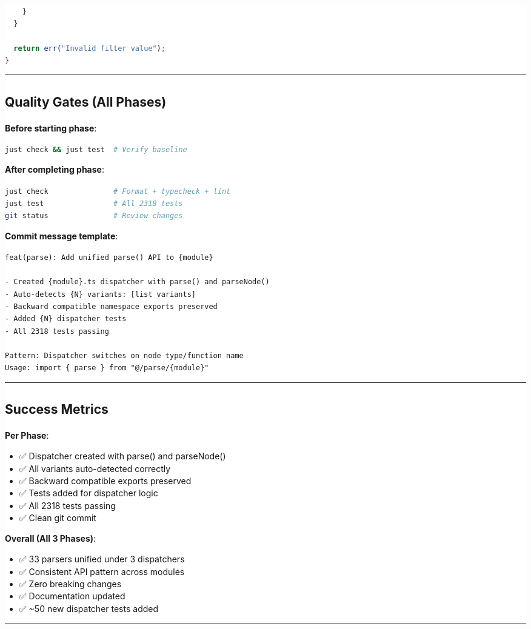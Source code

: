 ```typescript
    }
  }
  
  return err("Invalid filter value");
}
```

---

## Quality Gates (All Phases)

**Before starting phase**:
```bash
just check && just test  # Verify baseline
```

**After completing phase**:
```bash
just check               # Format + typecheck + lint
just test                # All 2318 tests
git status               # Review changes
```

**Commit message template**:
```
feat(parse): Add unified parse() API to {module}

- Created {module}.ts dispatcher with parse() and parseNode()
- Auto-detects {N} variants: [list variants]
- Backward compatible namespace exports preserved
- Added {N} dispatcher tests
- All 2318 tests passing

Pattern: Dispatcher switches on node type/function name
Usage: import { parse } from "@/parse/{module}"
```

---

## Success Metrics

**Per Phase**:
- ✅ Dispatcher created with parse() and parseNode()
- ✅ All variants auto-detected correctly
- ✅ Backward compatible exports preserved
- ✅ Tests added for dispatcher logic
- ✅ All 2318 tests passing
- ✅ Clean git commit

**Overall (All 3 Phases)**:
- ✅ 33 parsers unified under 3 dispatchers
- ✅ Consistent API pattern across modules
- ✅ Zero breaking changes
- ✅ Documentation updated
- ✅ ~50 new dispatcher tests added

---